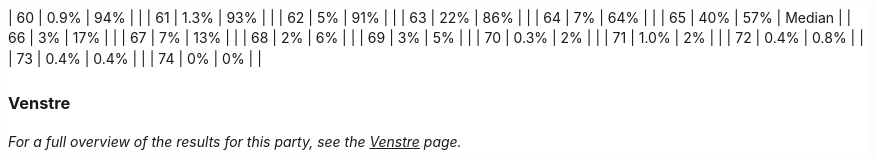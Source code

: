 | 60 | 0.9% | 94% |  |
| 61 | 1.3% | 93% |  |
| 62 | 5% | 91% |  |
| 63 | 22% | 86% |  |
| 64 | 7% | 64% |  |
| 65 | 40% | 57% | Median |
| 66 | 3% | 17% |  |
| 67 | 7% | 13% |  |
| 68 | 2% | 6% |  |
| 69 | 3% | 5% |  |
| 70 | 0.3% | 2% |  |
| 71 | 1.0% | 2% |  |
| 72 | 0.4% | 0.8% |  |
| 73 | 0.4% | 0.4% |  |
| 74 | 0% | 0% |  |

### Venstre

*For a full overview of the results for this party, see the [Venstre](party-venstre.html) page.*
